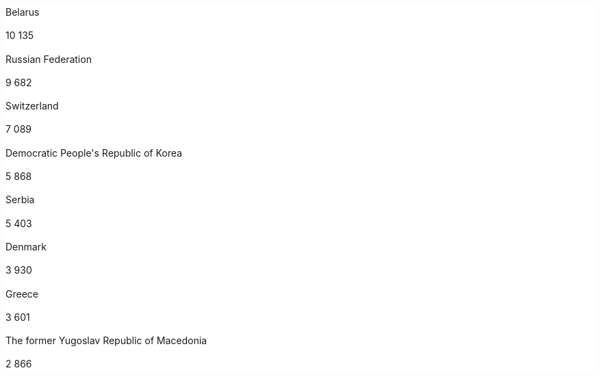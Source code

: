 




Belarus


10 135






Russian Federation


9 682






Switzerland


7 089






Democratic People&#39;s Republic of Korea


5 868






Serbia


5 403






Denmark


3 930






Greece


3 601






The former Yugoslav Republic of Macedonia


2 866
